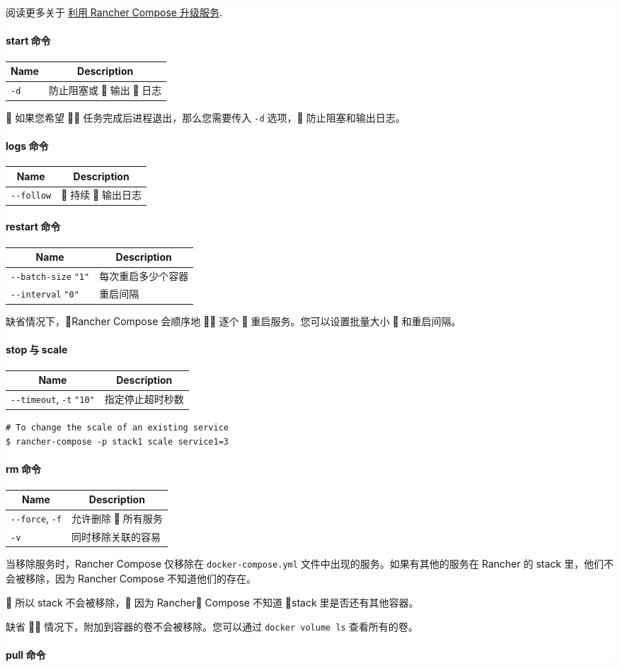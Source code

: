 阅读更多关于 [利用 Rancher Compose 升级服务](/docs/rancher1/infrastructure/cattle/upgrading/_index#通过rancher-compose命令行进行服务升级).

#### start 命令

| Name | Description            |
| ---- | ---------------------- |
| `-d` | 防止阻塞或  输出  日志 |


如果您希望  任务完成后进程退出，那么您需要传入 `-d` 选项， 防止阻塞和输出日志。

#### logs 命令

| Name       | Description     |
| ---------- | --------------- |
| `--follow` |  持续  输出日志 |

#### restart 命令

| Name                 | Description        |
| -------------------- | ------------------ |
| `--batch-size` `"1"` | 每次重启多少个容器 |
| `--interval` `"0"`   | 重启间隔           |

缺省情况下，Rancher Compose 会顺序地  逐个  重启服务。您可以设置批量大小  和重启间隔。

#### stop 与 scale

| Name                     | Description      |
| ------------------------ | ---------------- |
| `--timeout`, `-t` `"10"` | 指定停止超时秒数 |

```
# To change the scale of an existing service
$ rancher-compose -p stack1 scale service1=3
```

#### rm 命令

| Name            | Description        |
| --------------- | ------------------ |
| `--force`, `-f` | 允许删除  所有服务 |
| `-v`            | 同时移除关联的容易 |

当移除服务时，Rancher Compose 仅移除在 `docker-compose.yml` 文件中出现的服务。如果有其他的服务在 Rancher 的 stack 里，他们不会被移除，因为 Rancher Compose 不知道他们的存在。

 所以 stack 不会被移除， 因为 Rancher Compose 不知道 stack 里是否还有其他容器。

缺省  情况下，附加到容器的卷不会被移除。您可以通过 `docker volume ls` 查看所有的卷。

#### pull 命令
